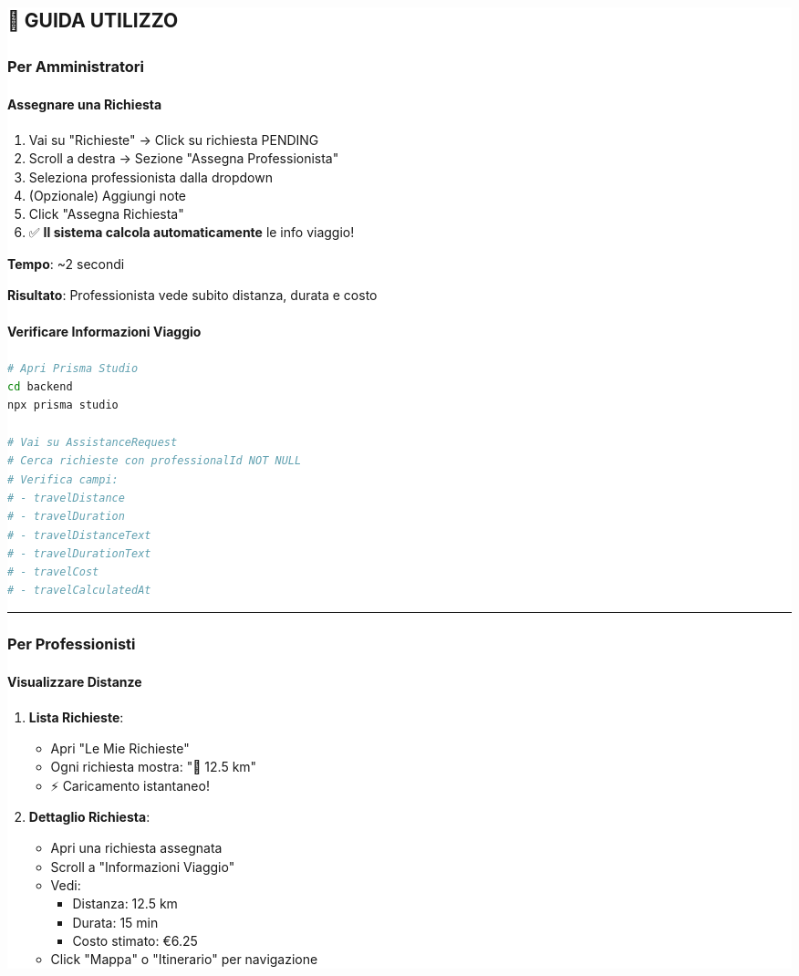 ## 📖 GUIDA UTILIZZO

### Per Amministratori

#### Assegnare una Richiesta

1. Vai su "Richieste" → Click su richiesta PENDING
2. Scroll a destra → Sezione "Assegna Professionista"
3. Seleziona professionista dalla dropdown
4. (Opzionale) Aggiungi note
5. Click "Assegna Richiesta"
6. ✅ **Il sistema calcola automaticamente** le info viaggio!

**Tempo**: ~2 secondi

**Risultato**: Professionista vede subito distanza, durata e costo

#### Verificare Informazioni Viaggio

```bash
# Apri Prisma Studio
cd backend
npx prisma studio

# Vai su AssistanceRequest
# Cerca richieste con professionalId NOT NULL
# Verifica campi:
# - travelDistance
# - travelDuration
# - travelDistanceText
# - travelDurationText  
# - travelCost
# - travelCalculatedAt
```

---

### Per Professionisti

#### Visualizzare Distanze

1. **Lista Richieste**:
   - Apri "Le Mie Richieste"
   - Ogni richiesta mostra: "📍 12.5 km"
   - ⚡ Caricamento istantaneo!

2. **Dettaglio Richiesta**:
   - Apri una richiesta assegnata
   - Scroll a "Informazioni Viaggio"
   - Vedi:
     - Distanza: 12.5 km
     - Durata: 15 min
     - Costo stimato: €6.25
   - Click "Mappa" o "Itinerario" per navigazione
